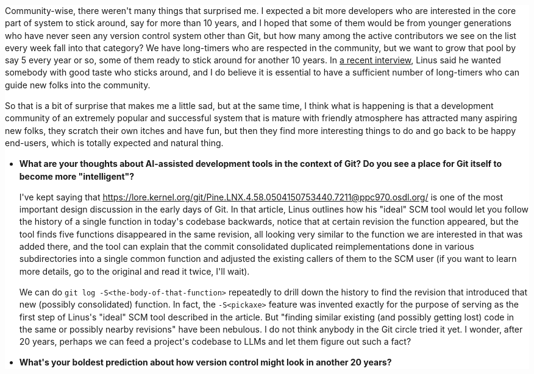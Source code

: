   Community-wise, there weren't many things that surprised me. I
  expected a bit more developers who are interested in the core part of
  system to stick around, say for more than 10 years, and I hoped that
  some of them would be from younger generations who have never seen any
  version control system other than Git, but how many among the active
  contributors we see on the list every week fall into that category? We
  have long-timers who are respected in the community, but we want to
  grow that pool by say 5 every year or so, some of them ready to stick
  around for another 10 years. In [a recent interview](https://github.blog/open-source/git/git-turns-20-a-qa-with-linus-torvalds/),
  Linus said he wanted somebody with good taste who sticks around, and
  I do believe it is essential to have a sufficient number of long-timers
  who can guide new folks into the community.

  So that is a bit of surprise that makes me a little sad, but at the
  same time, I think what is happening is that a development community
  of an extremely popular and successful system that is mature with
  friendly atmosphere has attracted many aspiring new folks, they
  scratch their own itches and have fun, but then they find more
  interesting things to do and go back to be happy end-users, which is
  totally expected and natural thing.

- **What are your thoughts about AI-assisted development tools in the
  context of Git? Do you see a place for Git itself to become more
  "intelligent"?**

  I've kept saying that
  <https://lore.kernel.org/git/Pine.LNX.4.58.0504150753440.7211@ppc970.osdl.org/>
  is one of the most important design discussion in the early days of
  Git. In that article, Linus outlines how his "ideal" SCM tool would
  let you follow the history of a single function in today's codebase
  backwards, notice that at certain revision the function appeared, but
  the tool finds five functions disappeared in the same revision, all
  looking very similar to the function we are interested in that was
  added there, and the tool can explain that the commit consolidated
  duplicated reimplementations done in various subdirectories into a
  single common function and adjusted the existing callers of them to
  the SCM user (if you want to learn more details, go to the original
  and read it twice, I'll wait).

  We can do `git log -S<the-body-of-that-function>` repeatedly to drill
  down the history to find the revision that introduced that new
  (possibly consolidated) function.  In fact, the `-S<pickaxe>` feature
  was invented exactly for the purpose of serving as the first step of
  Linus's "ideal" SCM tool described in the article. But "finding
  similar existing (and possibly getting lost) code in the same or
  possibly nearby revisions" have been nebulous. I do not think anybody
  in the Git circle tried it yet. I wonder, after 20 years, perhaps we
  can feed a project's codebase to LLMs and let them figure out such a
  fact?

- **What's your boldest prediction about how version control might look in
  another 20 years?**
